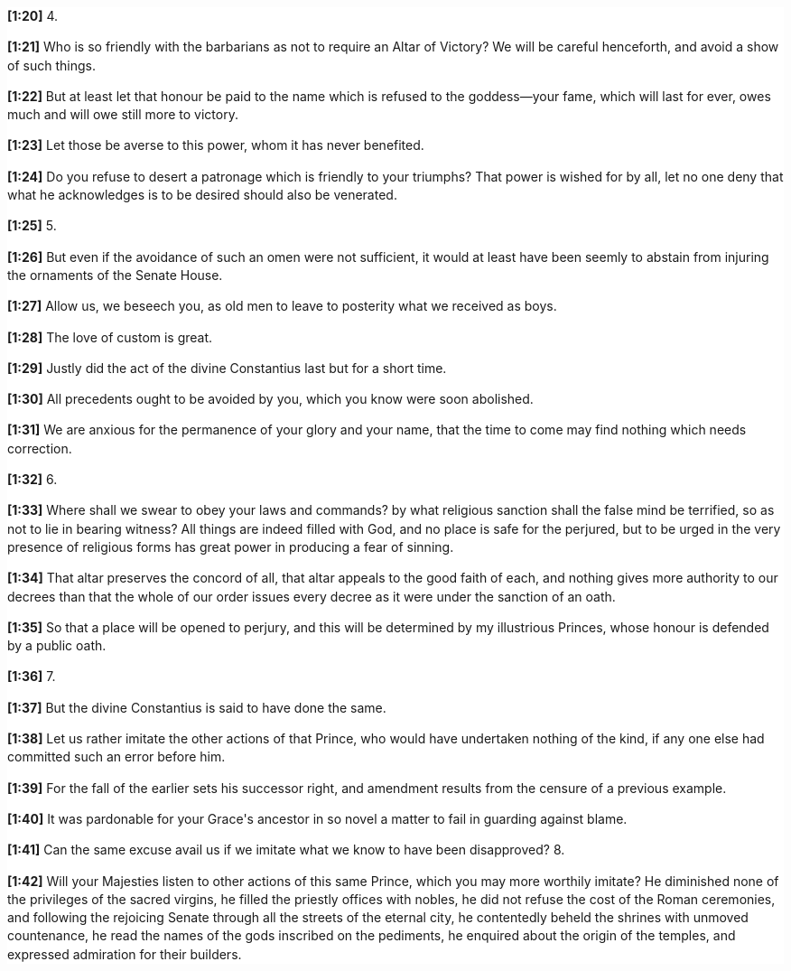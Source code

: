 **[1:20]** 4.

**[1:21]** Who is so friendly with the barbarians as not to require an Altar of Victory? We will be careful henceforth, and avoid a show of such things.

**[1:22]** But at least let that honour be paid to the name which is refused to the goddess—your fame, which will last for ever, owes much and will owe still more to victory.

**[1:23]** Let those be averse to this power, whom it has never benefited.

**[1:24]** Do you refuse to desert a patronage which is friendly to your triumphs? That power is wished for by all, let no one deny that what he acknowledges is to be desired should also be venerated.

**[1:25]** 5.

**[1:26]** But even if the avoidance of such an omen were not sufficient, it would at least have been seemly to abstain from injuring the ornaments of the Senate House.

**[1:27]** Allow us, we beseech you, as old men to leave to posterity what we received as boys.

**[1:28]** The love of custom is great.

**[1:29]** Justly did the act of the divine Constantius last but for a short time.

**[1:30]** All precedents ought to be avoided by you, which you know were soon abolished.

**[1:31]** We are anxious for the permanence of your glory and your name, that the time to come may find nothing which needs correction.

**[1:32]** 6.

**[1:33]** Where shall we swear to obey your laws and commands? by what religious sanction shall the false mind be terrified, so as not to lie in bearing witness? All things are indeed filled with God, and no place is safe for the perjured, but to be urged in the very presence of religious forms has great power in producing a fear of sinning.

**[1:34]** That altar preserves the concord of all, that altar appeals to the good faith of each, and nothing gives more authority to our decrees than that the whole of our order issues every decree as it were under the sanction of an oath.

**[1:35]** So that a place will be opened to perjury, and this will be determined by my illustrious Princes, whose honour is defended by a public oath.

**[1:36]** 7.

**[1:37]** But the divine Constantius is said to have done the same.

**[1:38]** Let us rather imitate the other actions of that Prince, who would have undertaken nothing of the kind, if any one else had committed such an error before him.

**[1:39]** For the fall of the earlier sets his successor right, and amendment results from the censure of a previous example.

**[1:40]** It was pardonable for your Grace's ancestor in so novel a matter to fail in guarding against blame.

**[1:41]** Can the same excuse avail us if we imitate what we know to have been disapproved?  8.

**[1:42]** Will your Majesties listen to other actions of this same Prince, which you may more worthily imitate? He diminished none of the privileges of the sacred virgins, he filled the priestly offices with nobles, he did not refuse the cost of the Roman ceremonies, and following the rejoicing Senate through all the streets of the eternal city, he contentedly beheld the shrines with unmoved countenance, he read the names of the gods inscribed on the pediments, he enquired about the origin of the temples, and expressed admiration for their builders.
